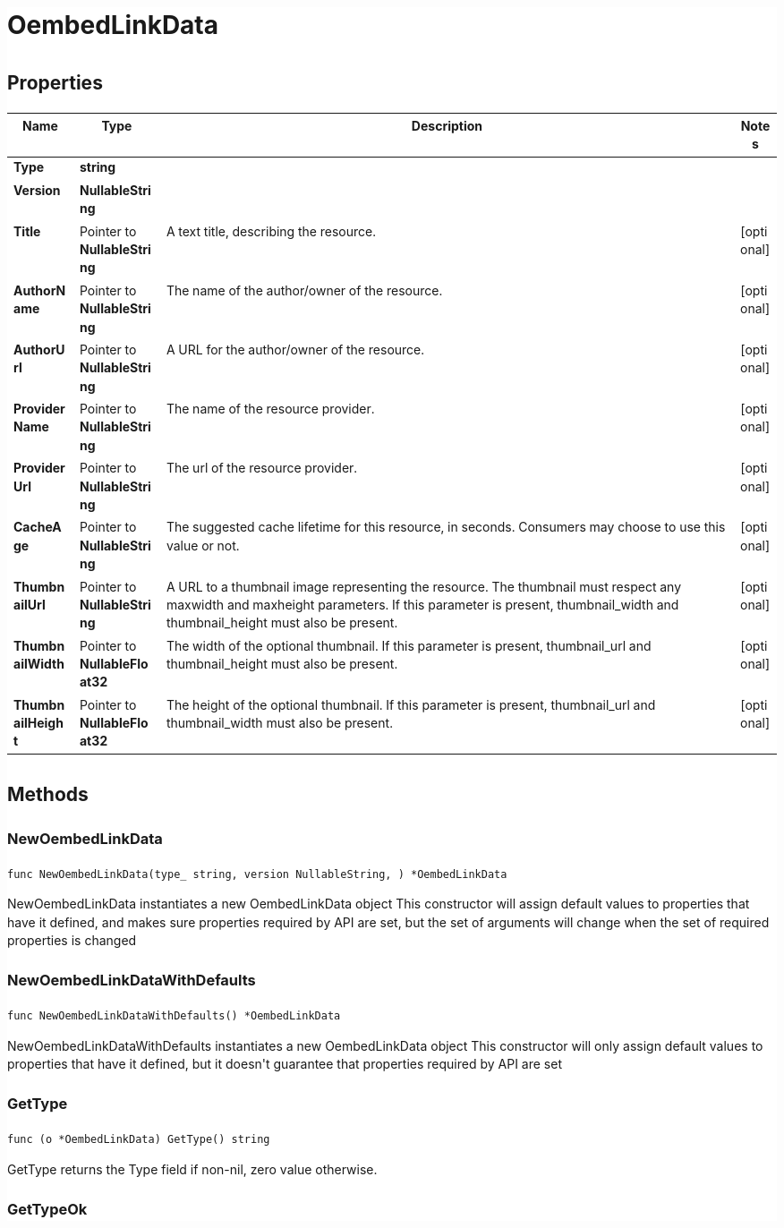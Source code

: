 # OembedLinkData

## Properties

Name | Type | Description | Notes
------------ | ------------- | ------------- | -------------
**Type** | **string** |  | 
**Version** | **NullableString** |  | 
**Title** | Pointer to **NullableString** | A text title, describing the resource. | [optional] 
**AuthorName** | Pointer to **NullableString** | The name of the author/owner of the resource. | [optional] 
**AuthorUrl** | Pointer to **NullableString** | A URL for the author/owner of the resource. | [optional] 
**ProviderName** | Pointer to **NullableString** | The name of the resource provider. | [optional] 
**ProviderUrl** | Pointer to **NullableString** | The url of the resource provider. | [optional] 
**CacheAge** | Pointer to **NullableString** | The suggested cache lifetime for this resource, in seconds. Consumers may choose to use this value or not. | [optional] 
**ThumbnailUrl** | Pointer to **NullableString** | A URL to a thumbnail image representing the resource. The thumbnail must respect any maxwidth and maxheight parameters. If this parameter is present, thumbnail_width and thumbnail_height must also be present. | [optional] 
**ThumbnailWidth** | Pointer to **NullableFloat32** | The width of the optional thumbnail. If this parameter is present, thumbnail_url and thumbnail_height must also be present. | [optional] 
**ThumbnailHeight** | Pointer to **NullableFloat32** | The height of the optional thumbnail. If this parameter is present, thumbnail_url and thumbnail_width must also be present. | [optional] 

## Methods

### NewOembedLinkData

`func NewOembedLinkData(type_ string, version NullableString, ) *OembedLinkData`

NewOembedLinkData instantiates a new OembedLinkData object
This constructor will assign default values to properties that have it defined,
and makes sure properties required by API are set, but the set of arguments
will change when the set of required properties is changed

### NewOembedLinkDataWithDefaults

`func NewOembedLinkDataWithDefaults() *OembedLinkData`

NewOembedLinkDataWithDefaults instantiates a new OembedLinkData object
This constructor will only assign default values to properties that have it defined,
but it doesn't guarantee that properties required by API are set

### GetType

`func (o *OembedLinkData) GetType() string`

GetType returns the Type field if non-nil, zero value otherwise.

### GetTypeOk
